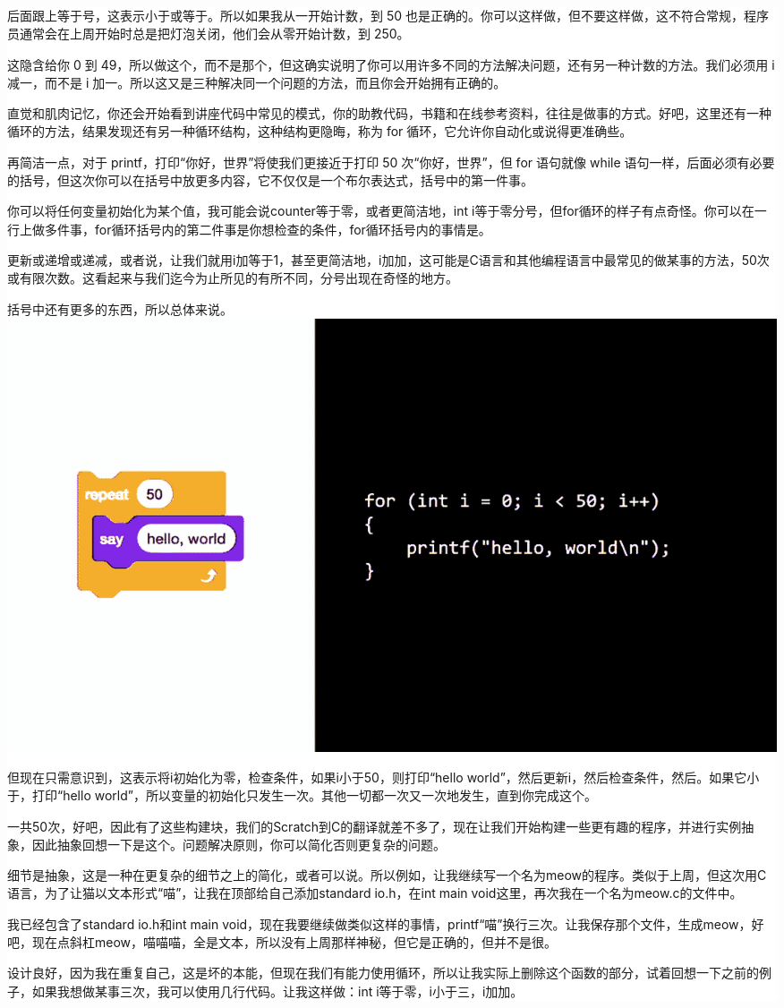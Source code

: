 后面跟上等于号，这表示小于或等于。所以如果我从一开始计数，到 50 也是正确的。你可以这样做，但不要这样做，这不符合常规，程序员通常会在上周开始时总是把灯泡关闭，他们会从零开始计数，到 250。

这隐含给你 0 到 49，所以做这个，而不是那个，但这确实说明了你可以用许多不同的方法解决问题，还有另一种计数的方法。我们必须用 i 减一，而不是 i 加一。所以这又是三种解决同一个问题的方法，而且你会开始拥有正确的。

直觉和肌肉记忆，你还会开始看到讲座代码中常见的模式，你的助教代码，书籍和在线参考资料，往往是做事的方式。好吧，这里还有一种循环的方法，结果发现还有另一种循环结构，这种结构更隐晦，称为 for 循环，它允许你自动化或说得更准确些。

再简洁一点，对于 printf，打印“你好，世界”将使我们更接近于打印 50 次“你好，世界”，但 for 语句就像 while 语句一样，后面必须有必要的括号，但这次你可以在括号中放更多内容，它不仅仅是一个布尔表达式，括号中的第一件事。

你可以将任何变量初始化为某个值，我可能会说counter等于零，或者更简洁地，int i等于零分号，但for循环的样子有点奇怪。你可以在一行上做多件事，for循环括号内的第二件事是你想检查的条件，for循环括号内的事情是。

更新或递增或递减，或者说，让我们就用i加等于1，甚至更简洁地，i加加，这可能是C语言和其他编程语言中最常见的做某事的方法，50次或有限次数。这看起来与我们迄今为止所见的有所不同，分号出现在奇怪的地方。

括号中还有更多的东西，所以总体来说。![](img/cebeed9e0b28f665c194a66b2d3ef30a_37.png)

但现在只需意识到，这表示将i初始化为零，检查条件，如果i小于50，则打印“hello world”，然后更新i，然后检查条件，然后。如果它小于，打印“hello world”，所以变量的初始化只发生一次。其他一切都一次又一次地发生，直到你完成这个。

一共50次，好吧，因此有了这些构建块，我们的Scratch到C的翻译就差不多了，现在让我们开始构建一些更有趣的程序，并进行实例抽象，因此抽象回想一下是这个。问题解决原则，你可以简化否则更复杂的问题。

细节是抽象，这是一种在更复杂的细节之上的简化，或者可以说。所以例如，让我继续写一个名为meow的程序。类似于上周，但这次用C语言，为了让猫以文本形式“喵”，让我在顶部给自己添加standard io.h，在int main void这里，再次我在一个名为meow.c的文件中。

我已经包含了standard io.h和int main void，现在我要继续做类似这样的事情，printf“喵”换行三次。让我保存那个文件，生成meow，好吧，现在点斜杠meow，喵喵喵，全是文本，所以没有上周那样神秘，但它是正确的，但并不是很。

设计良好，因为我在重复自己，这是坏的本能，但现在我们有能力使用循环，所以让我实际上删除这个函数的部分，试着回想一下之前的例子，如果我想做某事三次，我可以使用几行代码。让我这样做：int i等于零，i小于三，i加加。
